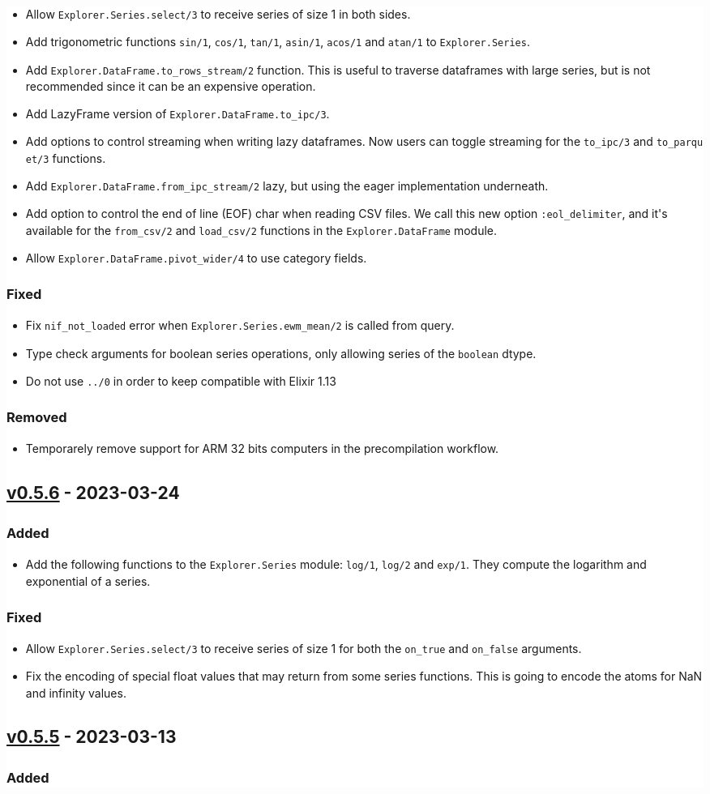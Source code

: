 - Allow `Explorer.Series.select/3` to receive series of size 1 in both sides.

- Add trigonometric functions `sin/1`, `cos/1`, `tan/1`, `asin/1`, `acos/1` and
  `atan/1` to `Explorer.Series`.

- Add `Explorer.DataFrame.to_rows_stream/2` function. This is useful to traverse
  dataframes with large series, but is not recommended since it can be an expensive
  operation.

- Add LazyFrame version of `Explorer.DataFrame.to_ipc/3`.

- Add options to control streaming when writing lazy dataframes. Now users can
  toggle streaming for the `to_ipc/3` and `to_parquet/3` functions.

- Add `Explorer.DataFrame.from_ipc_stream/2` lazy, but using the eager implementation
  underneath.

- Add option to control the end of line (EOF) char when reading CSV files.
  We call this new option `:eol_delimiter`, and it's available for the `from_csv/2`
  and `load_csv/2` functions in the `Explorer.DataFrame` module.

- Allow `Explorer.DataFrame.pivot_wider/4` to use category fields.

### Fixed

- Fix `nif_not_loaded` error when `Explorer.Series.ewm_mean/2` is called from query.

- Type check arguments for boolean series operations, only allowing series of
  the `boolean` dtype.

- Do not use `../0` in order to keep compatible with Elixir 1.13

### Removed

- Temporarely remove support for ARM 32 bits computers in the precompilation
  workflow.

## [v0.5.6] - 2023-03-24

### Added

- Add the following functions to the `Explorer.Series` module: `log/1`, `log/2`
  and `exp/1`. They compute the logarithm and exponential of a series.

### Fixed

- Allow `Explorer.Series.select/3` to receive series of size 1 for both the
  `on_true` and `on_false` arguments.

- Fix the encoding of special float values that may return from some series
  functions. This is going to encode the atoms for NaN and infinity values.

## [v0.5.5] - 2023-03-13

### Added


[Unreleased]: https://github.com/elixir-explorer/explorer/compare/v0.10.1...HEAD
[v0.10.1]: https://github.com/elixir-explorer/explorer/compare/v0.10.0...v0.10.1
[v0.10.0]: https://github.com/elixir-explorer/explorer/compare/v0.9.2...v0.10.0
[v0.9.2]: https://github.com/elixir-explorer/explorer/compare/v0.9.1...v0.9.2
[v0.9.1]: https://github.com/elixir-explorer/explorer/compare/v0.9.0...v0.9.1
[v0.9.0]: https://github.com/elixir-explorer/explorer/compare/v0.8.3...v0.9.0
[v0.8.3]: https://github.com/elixir-explorer/explorer/compare/v0.8.2...v0.8.3
[v0.8.2]: https://github.com/elixir-explorer/explorer/compare/v0.8.1...v0.8.2
[v0.8.1]: https://github.com/elixir-explorer/explorer/compare/v0.8.0...v0.8.1
[v0.8.0]: https://github.com/elixir-explorer/explorer/compare/v0.7.2...v0.8.0
[v0.7.2]: https://github.com/elixir-explorer/explorer/compare/v0.7.1...v0.7.2
[v0.7.1]: https://github.com/elixir-explorer/explorer/compare/v0.7.0...v0.7.1
[v0.7.0]: https://github.com/elixir-explorer/explorer/compare/v0.6.1...v0.7.0
[v0.6.1]: https://github.com/elixir-explorer/explorer/compare/v0.6.0...v0.6.1
[v0.6.0]: https://github.com/elixir-explorer/explorer/compare/v0.5.7...v0.6.0
[v0.5.7]: https://github.com/elixir-explorer/explorer/compare/v0.5.6...v0.5.7
[v0.5.6]: https://github.com/elixir-explorer/explorer/compare/v0.5.5...v0.5.6
[v0.5.5]: https://github.com/elixir-explorer/explorer/compare/v0.5.4...v0.5.5
[v0.5.4]: https://github.com/elixir-explorer/explorer/compare/v0.5.3...v0.5.4
[v0.5.3]: https://github.com/elixir-explorer/explorer/compare/v0.5.2...v0.5.3
[v0.5.2]: https://github.com/elixir-explorer/explorer/compare/v0.5.1...v0.5.2
[v0.5.1]: https://github.com/elixir-explorer/explorer/compare/v0.5.0...v0.5.1
[v0.5.0]: https://github.com/elixir-explorer/explorer/compare/v0.4.0...v0.5.0
[v0.4.0]: https://github.com/elixir-explorer/explorer/compare/v0.3.1...v0.4.0
[v0.3.1]: https://github.com/elixir-explorer/explorer/compare/v0.3.0...v0.3.1
[v0.3.0]: https://github.com/elixir-explorer/explorer/compare/v0.2.0...v0.3.0
[v0.2.0]: https://github.com/elixir-explorer/explorer/compare/v0.1.1...v0.2.0
[v0.1.1]: https://github.com/elixir-explorer/explorer/compare/v0.1.0...v0.1.1
[v0.1.0]: https://github.com/elixir-explorer/explorer/releases/tag/v0.1.0